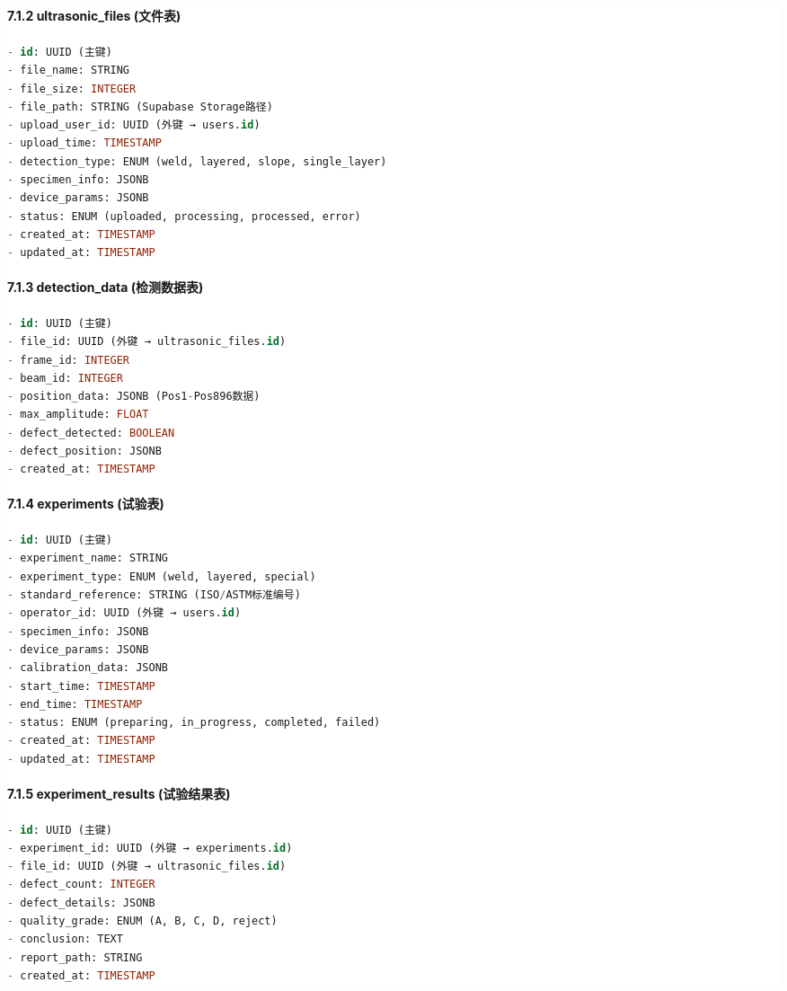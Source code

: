 #### 7.1.2 ultrasonic_files (文件表)
```sql
- id: UUID (主键)
- file_name: STRING
- file_size: INTEGER
- file_path: STRING (Supabase Storage路径)
- upload_user_id: UUID (外键 → users.id)
- upload_time: TIMESTAMP
- detection_type: ENUM (weld, layered, slope, single_layer)
- specimen_info: JSONB
- device_params: JSONB
- status: ENUM (uploaded, processing, processed, error)
- created_at: TIMESTAMP
- updated_at: TIMESTAMP
```

#### 7.1.3 detection_data (检测数据表)
```sql
- id: UUID (主键)
- file_id: UUID (外键 → ultrasonic_files.id)
- frame_id: INTEGER
- beam_id: INTEGER
- position_data: JSONB (Pos1-Pos896数据)
- max_amplitude: FLOAT
- defect_detected: BOOLEAN
- defect_position: JSONB
- created_at: TIMESTAMP
```

#### 7.1.4 experiments (试验表)
```sql
- id: UUID (主键)
- experiment_name: STRING
- experiment_type: ENUM (weld, layered, special)
- standard_reference: STRING (ISO/ASTM标准编号)
- operator_id: UUID (外键 → users.id)
- specimen_info: JSONB
- device_params: JSONB
- calibration_data: JSONB
- start_time: TIMESTAMP
- end_time: TIMESTAMP
- status: ENUM (preparing, in_progress, completed, failed)
- created_at: TIMESTAMP
- updated_at: TIMESTAMP
```

#### 7.1.5 experiment_results (试验结果表)
```sql
- id: UUID (主键)
- experiment_id: UUID (外键 → experiments.id)
- file_id: UUID (外键 → ultrasonic_files.id)
- defect_count: INTEGER
- defect_details: JSONB
- quality_grade: ENUM (A, B, C, D, reject)
- conclusion: TEXT
- report_path: STRING
- created_at: TIMESTAMP
```
